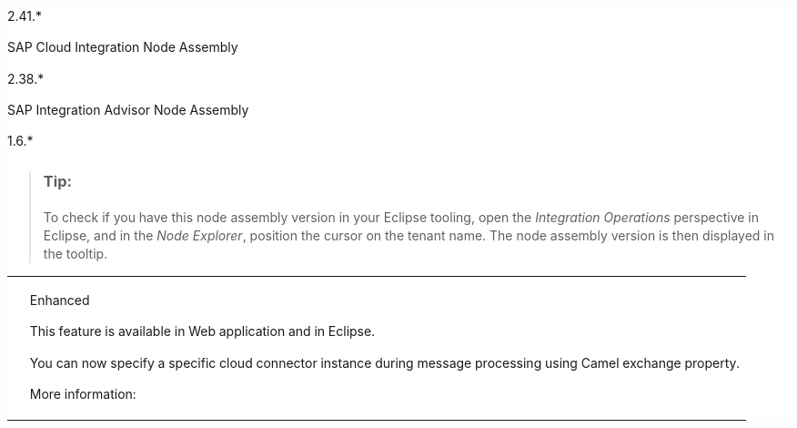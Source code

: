 2.41.\*



</td>
</tr>
<tr>
<td valign="top">

SAP Cloud Integration Node Assembly



</td>
<td valign="top">

2.38.\*



</td>
</tr>
<tr>
<td valign="top">

SAP Integration Advisor Node Assembly



</td>
<td valign="top">

1.6.\*



</td>
</tr>
</table>

> ### Tip:  
> To check if you have this node assembly version in your Eclipse tooling, open the *Integration Operations* perspective in Eclipse, and in the *Node Explorer*, position the cursor on the tenant name. The node assembly version is then displayed in the tooltip.


<table>
<tr>
<td valign="top">

 



</td>
<td valign="top" colspan="2">

Enhanced

This feature is available in Web application and in Eclipse.

You can now specify a specific cloud connector instance during message processing using Camel exchange property.

More information:

